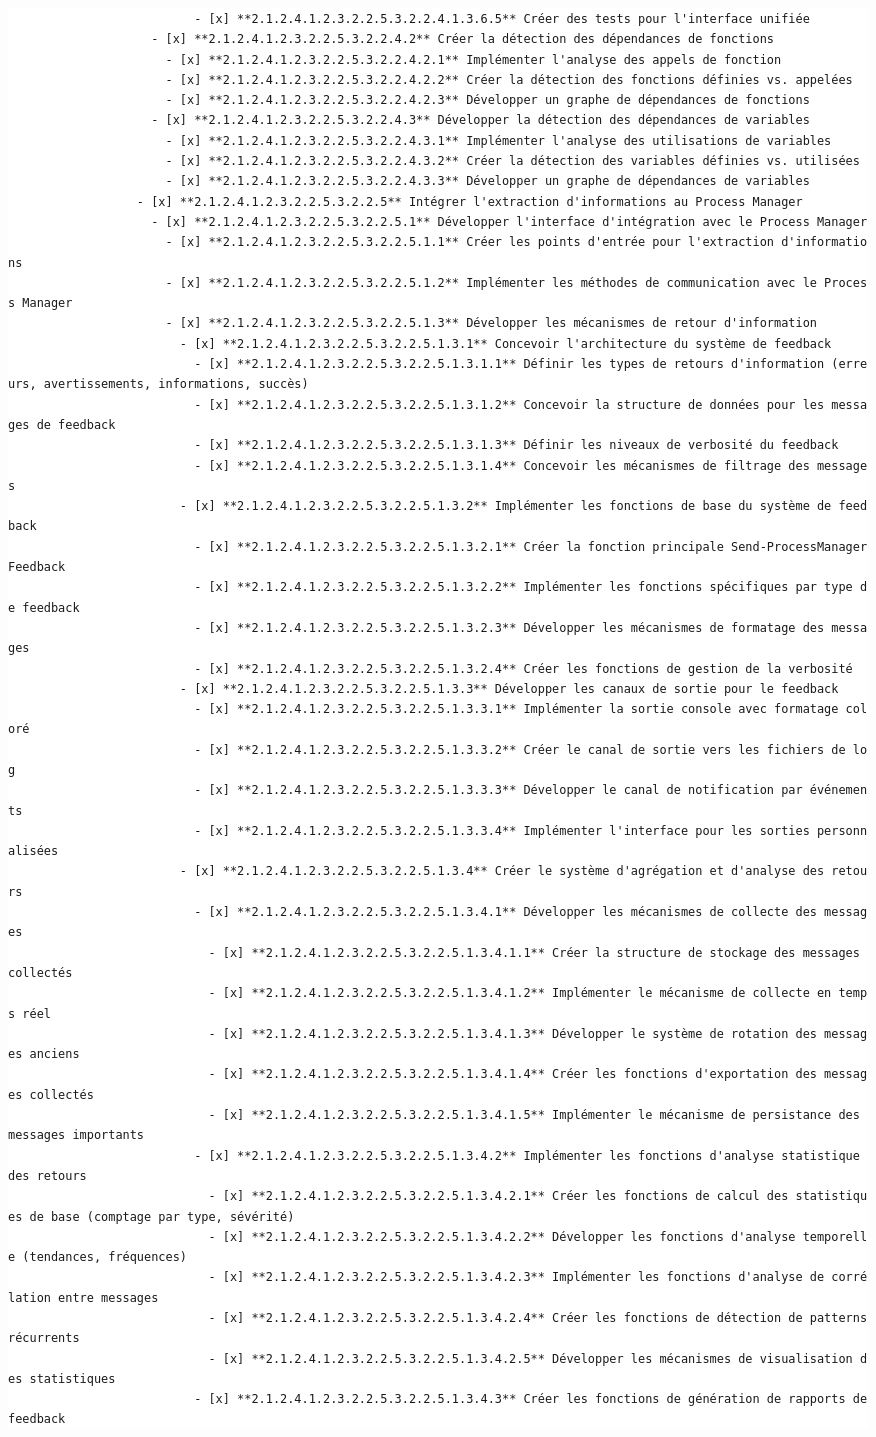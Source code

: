                               - [x] **2.1.2.4.1.2.3.2.2.5.3.2.2.4.1.3.6.5** Créer des tests pour l'interface unifiée
                        - [x] **2.1.2.4.1.2.3.2.2.5.3.2.2.4.2** Créer la détection des dépendances de fonctions
                          - [x] **2.1.2.4.1.2.3.2.2.5.3.2.2.4.2.1** Implémenter l'analyse des appels de fonction
                          - [x] **2.1.2.4.1.2.3.2.2.5.3.2.2.4.2.2** Créer la détection des fonctions définies vs. appelées
                          - [x] **2.1.2.4.1.2.3.2.2.5.3.2.2.4.2.3** Développer un graphe de dépendances de fonctions
                        - [x] **2.1.2.4.1.2.3.2.2.5.3.2.2.4.3** Développer la détection des dépendances de variables
                          - [x] **2.1.2.4.1.2.3.2.2.5.3.2.2.4.3.1** Implémenter l'analyse des utilisations de variables
                          - [x] **2.1.2.4.1.2.3.2.2.5.3.2.2.4.3.2** Créer la détection des variables définies vs. utilisées
                          - [x] **2.1.2.4.1.2.3.2.2.5.3.2.2.4.3.3** Développer un graphe de dépendances de variables
                      - [x] **2.1.2.4.1.2.3.2.2.5.3.2.2.5** Intégrer l'extraction d'informations au Process Manager
                        - [x] **2.1.2.4.1.2.3.2.2.5.3.2.2.5.1** Développer l'interface d'intégration avec le Process Manager
                          - [x] **2.1.2.4.1.2.3.2.2.5.3.2.2.5.1.1** Créer les points d'entrée pour l'extraction d'informations
                          - [x] **2.1.2.4.1.2.3.2.2.5.3.2.2.5.1.2** Implémenter les méthodes de communication avec le Process Manager
                          - [x] **2.1.2.4.1.2.3.2.2.5.3.2.2.5.1.3** Développer les mécanismes de retour d'information
                            - [x] **2.1.2.4.1.2.3.2.2.5.3.2.2.5.1.3.1** Concevoir l'architecture du système de feedback
                              - [x] **2.1.2.4.1.2.3.2.2.5.3.2.2.5.1.3.1.1** Définir les types de retours d'information (erreurs, avertissements, informations, succès)
                              - [x] **2.1.2.4.1.2.3.2.2.5.3.2.2.5.1.3.1.2** Concevoir la structure de données pour les messages de feedback
                              - [x] **2.1.2.4.1.2.3.2.2.5.3.2.2.5.1.3.1.3** Définir les niveaux de verbosité du feedback
                              - [x] **2.1.2.4.1.2.3.2.2.5.3.2.2.5.1.3.1.4** Concevoir les mécanismes de filtrage des messages
                            - [x] **2.1.2.4.1.2.3.2.2.5.3.2.2.5.1.3.2** Implémenter les fonctions de base du système de feedback
                              - [x] **2.1.2.4.1.2.3.2.2.5.3.2.2.5.1.3.2.1** Créer la fonction principale Send-ProcessManagerFeedback
                              - [x] **2.1.2.4.1.2.3.2.2.5.3.2.2.5.1.3.2.2** Implémenter les fonctions spécifiques par type de feedback
                              - [x] **2.1.2.4.1.2.3.2.2.5.3.2.2.5.1.3.2.3** Développer les mécanismes de formatage des messages
                              - [x] **2.1.2.4.1.2.3.2.2.5.3.2.2.5.1.3.2.4** Créer les fonctions de gestion de la verbosité
                            - [x] **2.1.2.4.1.2.3.2.2.5.3.2.2.5.1.3.3** Développer les canaux de sortie pour le feedback
                              - [x] **2.1.2.4.1.2.3.2.2.5.3.2.2.5.1.3.3.1** Implémenter la sortie console avec formatage coloré
                              - [x] **2.1.2.4.1.2.3.2.2.5.3.2.2.5.1.3.3.2** Créer le canal de sortie vers les fichiers de log
                              - [x] **2.1.2.4.1.2.3.2.2.5.3.2.2.5.1.3.3.3** Développer le canal de notification par événements
                              - [x] **2.1.2.4.1.2.3.2.2.5.3.2.2.5.1.3.3.4** Implémenter l'interface pour les sorties personnalisées
                            - [x] **2.1.2.4.1.2.3.2.2.5.3.2.2.5.1.3.4** Créer le système d'agrégation et d'analyse des retours
                              - [x] **2.1.2.4.1.2.3.2.2.5.3.2.2.5.1.3.4.1** Développer les mécanismes de collecte des messages
                                - [x] **2.1.2.4.1.2.3.2.2.5.3.2.2.5.1.3.4.1.1** Créer la structure de stockage des messages collectés
                                - [x] **2.1.2.4.1.2.3.2.2.5.3.2.2.5.1.3.4.1.2** Implémenter le mécanisme de collecte en temps réel
                                - [x] **2.1.2.4.1.2.3.2.2.5.3.2.2.5.1.3.4.1.3** Développer le système de rotation des messages anciens
                                - [x] **2.1.2.4.1.2.3.2.2.5.3.2.2.5.1.3.4.1.4** Créer les fonctions d'exportation des messages collectés
                                - [x] **2.1.2.4.1.2.3.2.2.5.3.2.2.5.1.3.4.1.5** Implémenter le mécanisme de persistance des messages importants
                              - [x] **2.1.2.4.1.2.3.2.2.5.3.2.2.5.1.3.4.2** Implémenter les fonctions d'analyse statistique des retours
                                - [x] **2.1.2.4.1.2.3.2.2.5.3.2.2.5.1.3.4.2.1** Créer les fonctions de calcul des statistiques de base (comptage par type, sévérité)
                                - [x] **2.1.2.4.1.2.3.2.2.5.3.2.2.5.1.3.4.2.2** Développer les fonctions d'analyse temporelle (tendances, fréquences)
                                - [x] **2.1.2.4.1.2.3.2.2.5.3.2.2.5.1.3.4.2.3** Implémenter les fonctions d'analyse de corrélation entre messages
                                - [x] **2.1.2.4.1.2.3.2.2.5.3.2.2.5.1.3.4.2.4** Créer les fonctions de détection de patterns récurrents
                                - [x] **2.1.2.4.1.2.3.2.2.5.3.2.2.5.1.3.4.2.5** Développer les mécanismes de visualisation des statistiques
                              - [x] **2.1.2.4.1.2.3.2.2.5.3.2.2.5.1.3.4.3** Créer les fonctions de génération de rapports de feedback